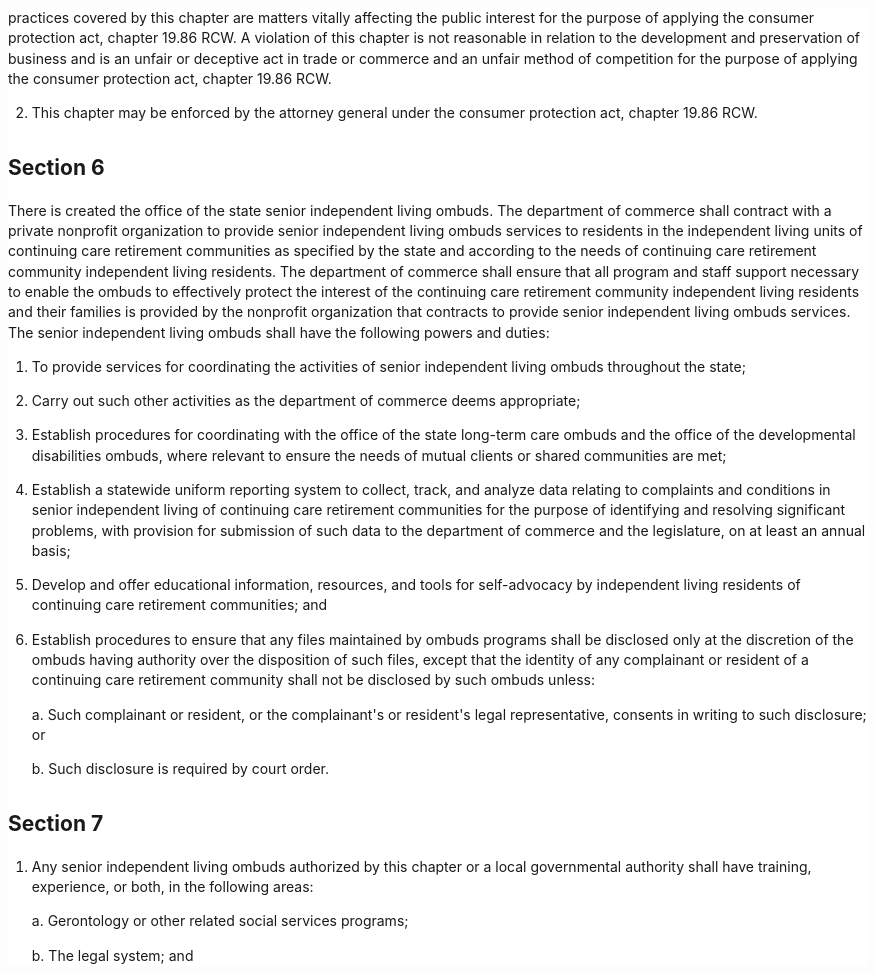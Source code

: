 practices covered by this chapter are matters vitally affecting the public interest for the purpose of applying the consumer protection act, chapter 19.86 RCW. A violation of this chapter is not reasonable in relation to the development and preservation of business and is an unfair or deceptive act in trade or commerce and an unfair method of competition for the purpose of applying the consumer protection act, chapter 19.86 RCW.

2. This chapter may be enforced by the attorney general under the consumer protection act, chapter 19.86 RCW.

## Section 6
There is created the office of the state senior independent living ombuds. The department of commerce shall contract with a private nonprofit organization to provide senior independent living ombuds services to residents in the independent living units of continuing care retirement communities as specified by the state and according to the needs of continuing care retirement community independent living residents. The department of commerce shall ensure that all program and staff support necessary to enable the ombuds to effectively protect the interest of the continuing care retirement community independent living residents and their families is provided by the nonprofit organization that contracts to provide senior independent living ombuds services. The senior independent living ombuds shall have the following powers and duties:

1. To provide services for coordinating the activities of senior independent living ombuds throughout the state;

2. Carry out such other activities as the department of commerce deems appropriate;

3. Establish procedures for coordinating with the office of the state long-term care ombuds and the office of the developmental disabilities ombuds, where relevant to ensure the needs of mutual clients or shared communities are met;

4. Establish a statewide uniform reporting system to collect, track, and analyze data relating to complaints and conditions in senior independent living of continuing care retirement communities for the purpose of identifying and resolving significant problems, with provision for submission of such data to the department of commerce and the legislature, on at least an annual basis;

5. Develop and offer educational information, resources, and tools for self-advocacy by independent living residents of continuing care retirement communities; and

6. Establish procedures to ensure that any files maintained by ombuds programs shall be disclosed only at the discretion of the ombuds having authority over the disposition of such files, except that the identity of any complainant or resident of a continuing care retirement community shall not be disclosed by such ombuds unless:

    a. Such complainant or resident, or the complainant's or resident's legal representative, consents in writing to such disclosure; or

    b. Such disclosure is required by court order.

## Section 7
1. Any senior independent living ombuds authorized by this chapter or a local governmental authority shall have training, experience, or both, in the following areas:

    a. Gerontology or other related social services programs;

    b. The legal system; and
